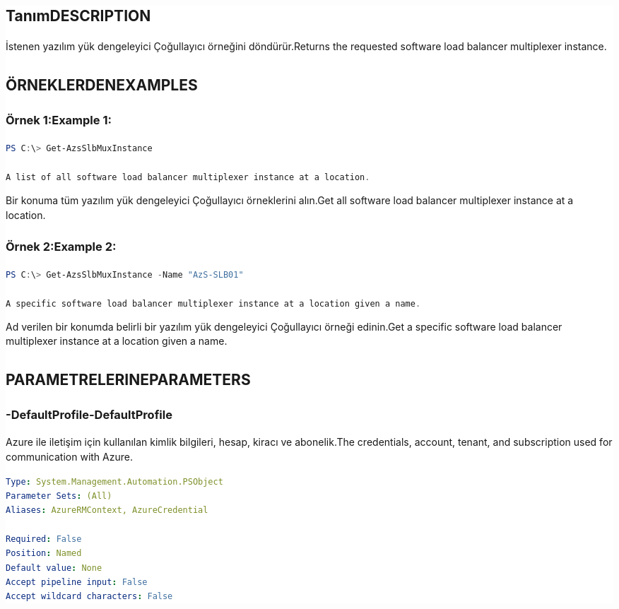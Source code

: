 ## <span data-ttu-id="25978-108">Tanım</span><span class="sxs-lookup"><span data-stu-id="25978-108">DESCRIPTION</span></span>
<span data-ttu-id="25978-109">İstenen yazılım yük dengeleyici Çoğullayıcı örneğini döndürür.</span><span class="sxs-lookup"><span data-stu-id="25978-109">Returns the requested software load balancer multiplexer instance.</span></span>

## <span data-ttu-id="25978-110">ÖRNEKLERDEN</span><span class="sxs-lookup"><span data-stu-id="25978-110">EXAMPLES</span></span>

### <span data-ttu-id="25978-111">Örnek 1:</span><span class="sxs-lookup"><span data-stu-id="25978-111">Example 1:</span></span>
```powershell
PS C:\> Get-AzsSlbMuxInstance

A list of all software load balancer multiplexer instance at a location.
```

<span data-ttu-id="25978-112">Bir konuma tüm yazılım yük dengeleyici Çoğullayıcı örneklerini alın.</span><span class="sxs-lookup"><span data-stu-id="25978-112">Get all software load balancer multiplexer instance at a location.</span></span>

### <span data-ttu-id="25978-113">Örnek 2:</span><span class="sxs-lookup"><span data-stu-id="25978-113">Example 2:</span></span>
```powershell
PS C:\> Get-AzsSlbMuxInstance -Name "AzS-SLB01"

A specific software load balancer multiplexer instance at a location given a name.
```

<span data-ttu-id="25978-114">Ad verilen bir konumda belirli bir yazılım yük dengeleyici Çoğullayıcı örneği edinin.</span><span class="sxs-lookup"><span data-stu-id="25978-114">Get a specific software load balancer multiplexer instance at a location given a name.</span></span>

## <span data-ttu-id="25978-115">PARAMETRELERINE</span><span class="sxs-lookup"><span data-stu-id="25978-115">PARAMETERS</span></span>

### <span data-ttu-id="25978-116">-DefaultProfile</span><span class="sxs-lookup"><span data-stu-id="25978-116">-DefaultProfile</span></span>
<span data-ttu-id="25978-117">Azure ile iletişim için kullanılan kimlik bilgileri, hesap, kiracı ve abonelik.</span><span class="sxs-lookup"><span data-stu-id="25978-117">The credentials, account, tenant, and subscription used for communication with Azure.</span></span>


```yaml
Type: System.Management.Automation.PSObject
Parameter Sets: (All)
Aliases: AzureRMContext, AzureCredential

Required: False
Position: Named
Default value: None
Accept pipeline input: False
Accept wildcard characters: False

```
